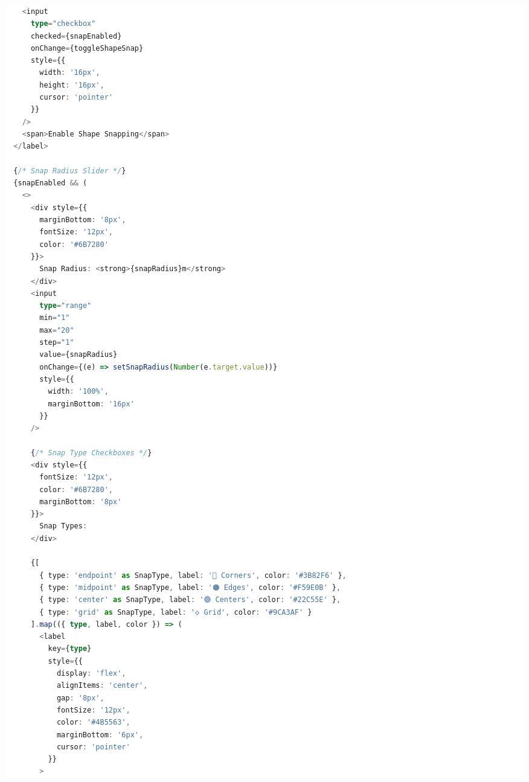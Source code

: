 ```typescript
    <input
      type="checkbox"
      checked={snapEnabled}
      onChange={toggleShapeSnap}
      style={{
        width: '16px',
        height: '16px',
        cursor: 'pointer'
      }}
    />
    <span>Enable Shape Snapping</span>
  </label>

  {/* Snap Radius Slider */}
  {snapEnabled && (
    <>
      <div style={{
        marginBottom: '8px',
        fontSize: '12px',
        color: '#6B7280'
      }}>
        Snap Radius: <strong>{snapRadius}m</strong>
      </div>
      <input
        type="range"
        min="1"
        max="20"
        step="1"
        value={snapRadius}
        onChange={(e) => setSnapRadius(Number(e.target.value))}
        style={{
          width: '100%',
          marginBottom: '16px'
        }}
      />

      {/* Snap Type Checkboxes */}
      <div style={{
        fontSize: '12px',
        color: '#6B7280',
        marginBottom: '8px'
      }}>
        Snap Types:
      </div>

      {[
        { type: 'endpoint' as SnapType, label: '🔵 Corners', color: '#3B82F6' },
        { type: 'midpoint' as SnapType, label: '🟠 Edges', color: '#F59E0B' },
        { type: 'center' as SnapType, label: '🟢 Centers', color: '#22C55E' },
        { type: 'grid' as SnapType, label: '◇ Grid', color: '#9CA3AF' }
      ].map(({ type, label, color }) => (
        <label
          key={type}
          style={{
            display: 'flex',
            alignItems: 'center',
            gap: '8px',
            fontSize: '12px',
            color: '#4B5563',
            marginBottom: '6px',
            cursor: 'pointer'
          }}
        >
```